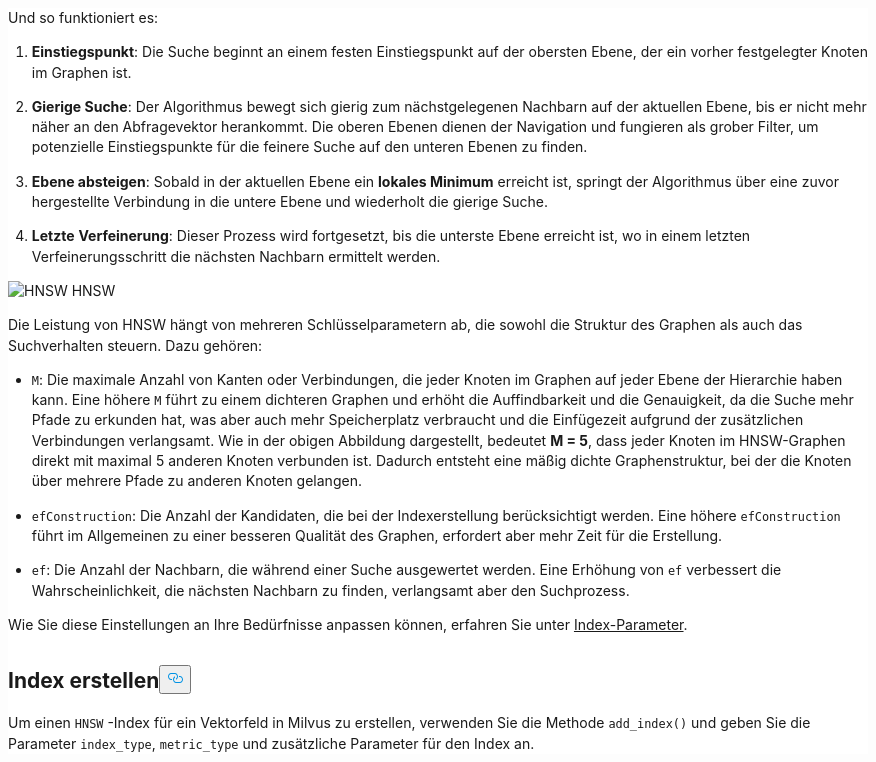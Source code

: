 <p>Und so funktioniert es:</p>
<ol>
<li><p><strong>Einstiegspunkt</strong>: Die Suche beginnt an einem festen Einstiegspunkt auf der obersten Ebene, der ein vorher festgelegter Knoten im Graphen ist.</p></li>
<li><p><strong>Gierige Suche</strong>: Der Algorithmus bewegt sich gierig zum nächstgelegenen Nachbarn auf der aktuellen Ebene, bis er nicht mehr näher an den Abfragevektor herankommt. Die oberen Ebenen dienen der Navigation und fungieren als grober Filter, um potenzielle Einstiegspunkte für die feinere Suche auf den unteren Ebenen zu finden.</p></li>
<li><p><strong>Ebene absteigen</strong>: Sobald in der aktuellen Ebene ein <strong>lokales Minimum</strong> erreicht ist, springt der Algorithmus über eine zuvor hergestellte Verbindung in die untere Ebene und wiederholt die gierige Suche.</p></li>
<li><p><strong>Letzte</strong> <strong>Verfeinerung</strong>: Dieser Prozess wird fortgesetzt, bis die unterste Ebene erreicht ist, wo in einem letzten Verfeinerungsschritt die nächsten Nachbarn ermittelt werden.</p></li>
</ol>
<p>
  
   <span class="img-wrapper"> <img translate="no" src="/docs/v2.6.x/assets/hnsw.png" alt="HNSW" class="doc-image" id="hnsw" />
   </span> <span class="img-wrapper"> <span>HNSW</span> </span></p>
<p>Die Leistung von HNSW hängt von mehreren Schlüsselparametern ab, die sowohl die Struktur des Graphen als auch das Suchverhalten steuern. Dazu gehören:</p>
<ul>
<li><p><code translate="no">M</code>: Die maximale Anzahl von Kanten oder Verbindungen, die jeder Knoten im Graphen auf jeder Ebene der Hierarchie haben kann. Eine höhere <code translate="no">M</code> führt zu einem dichteren Graphen und erhöht die Auffindbarkeit und die Genauigkeit, da die Suche mehr Pfade zu erkunden hat, was aber auch mehr Speicherplatz verbraucht und die Einfügezeit aufgrund der zusätzlichen Verbindungen verlangsamt. Wie in der obigen Abbildung dargestellt, bedeutet <strong>M = 5</strong>, dass jeder Knoten im HNSW-Graphen direkt mit maximal 5 anderen Knoten verbunden ist. Dadurch entsteht eine mäßig dichte Graphenstruktur, bei der die Knoten über mehrere Pfade zu anderen Knoten gelangen.</p></li>
<li><p><code translate="no">efConstruction</code>: Die Anzahl der Kandidaten, die bei der Indexerstellung berücksichtigt werden. Eine höhere <code translate="no">efConstruction</code> führt im Allgemeinen zu einer besseren Qualität des Graphen, erfordert aber mehr Zeit für die Erstellung.</p></li>
<li><p><code translate="no">ef</code>: Die Anzahl der Nachbarn, die während einer Suche ausgewertet werden. Eine Erhöhung von <code translate="no">ef</code> verbessert die Wahrscheinlichkeit, die nächsten Nachbarn zu finden, verlangsamt aber den Suchprozess.</p></li>
</ul>
<p>Wie Sie diese Einstellungen an Ihre Bedürfnisse anpassen können, erfahren Sie unter <a href="/docs/de/hnsw.md#Index-params">Index-Parameter</a>.</p>
<h2 id="Build-index" class="common-anchor-header">Index erstellen<button data-href="#Build-index" class="anchor-icon" translate="no">
      <svg translate="no"
        aria-hidden="true"
        focusable="false"
        height="20"
        version="1.1"
        viewBox="0 0 16 16"
        width="16"
      >
        <path
          fill="#0092E4"
          fill-rule="evenodd"
          d="M4 9h1v1H4c-1.5 0-3-1.69-3-3.5S2.55 3 4 3h4c1.45 0 3 1.69 3 3.5 0 1.41-.91 2.72-2 3.25V8.59c.58-.45 1-1.27 1-2.09C10 5.22 8.98 4 8 4H4c-.98 0-2 1.22-2 2.5S3 9 4 9zm9-3h-1v1h1c1 0 2 1.22 2 2.5S13.98 12 13 12H9c-.98 0-2-1.22-2-2.5 0-.83.42-1.64 1-2.09V6.25c-1.09.53-2 1.84-2 3.25C6 11.31 7.55 13 9 13h4c1.45 0 3-1.69 3-3.5S14.5 6 13 6z"
        ></path>
      </svg>
    </button></h2><p>Um einen <code translate="no">HNSW</code> -Index für ein Vektorfeld in Milvus zu erstellen, verwenden Sie die Methode <code translate="no">add_index()</code> und geben Sie die Parameter <code translate="no">index_type</code>, <code translate="no">metric_type</code> und zusätzliche Parameter für den Index an.</p>